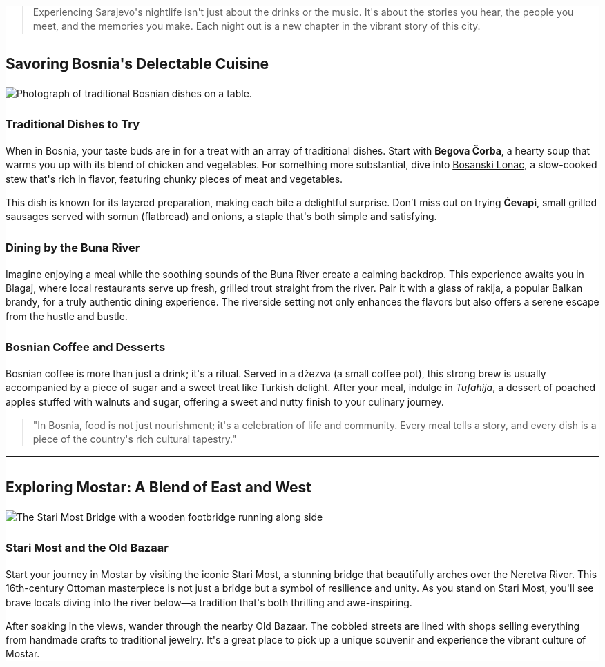 > Experiencing Sarajevo's nightlife isn't just about the drinks or the music. It's about the stories you hear, the people you meet, and the memories you make. Each night out is a new chapter in the vibrant story of this city.

## Savoring Bosnia's Delectable Cuisine

![Photograph of traditional Bosnian dishes on a table.](https://contenu.nyc3.digitaloceanspaces.com/journalist/975f8092-9204-4734-a259-02e778e15928/thumbnail.jpeg)

### Traditional Dishes to Try

When in Bosnia, your taste buds are in for a treat with an array of traditional dishes. Start with **Begova Čorba**, a hearty soup that warms you up with its blend of chicken and vegetables. For something more substantial, dive into [Bosanski Lonac](https://www.tasteatlas.com/best-rated-meat-dishes-in-bih), a slow-cooked stew that's rich in flavor, featuring chunky pieces of meat and vegetables. 

This dish is known for its layered preparation, making each bite a delightful surprise. Don’t miss out on trying **Ćevapi**, small grilled sausages served with somun (flatbread) and onions, a staple that's both simple and satisfying.

### Dining by the Buna River

Imagine enjoying a meal while the soothing sounds of the Buna River create a calming backdrop. This experience awaits you in Blagaj, where local restaurants serve up fresh, grilled trout straight from the river. Pair it with a glass of rakija, a popular Balkan brandy, for a truly authentic dining experience. The riverside setting not only enhances the flavors but also offers a serene escape from the hustle and bustle.

### Bosnian Coffee and Desserts

Bosnian coffee is more than just a drink; it's a ritual. Served in a džezva (a small coffee pot), this strong brew is usually accompanied by a piece of sugar and a sweet treat like Turkish delight. After your meal, indulge in _Tufahija_, a dessert of poached apples stuffed with walnuts and sugar, offering a sweet and nutty finish to your culinary journey.

> "In Bosnia, food is not just nourishment; it's a celebration of life and community. Every meal tells a story, and every dish is a piece of the country's rich cultural tapestry."

---
## Exploring Mostar: A Blend of East and West

![The Stari Most Bridge with a wooden footbridge running along side](/imgs/bosnia/Stari-Most-bridge.jpg)

### Stari Most and the Old Bazaar

Start your journey in Mostar by visiting the iconic Stari Most, a stunning bridge that beautifully arches over the Neretva River. This 16th-century Ottoman masterpiece is not just a bridge but a symbol of resilience and unity. As you stand on Stari Most, you'll see brave locals diving into the river below—a tradition that's both thrilling and awe-inspiring.

After soaking in the views, wander through the nearby Old Bazaar. The cobbled streets are lined with shops selling everything from handmade crafts to traditional jewelry. It's a great place to pick up a unique souvenir and experience the vibrant culture of Mostar.

